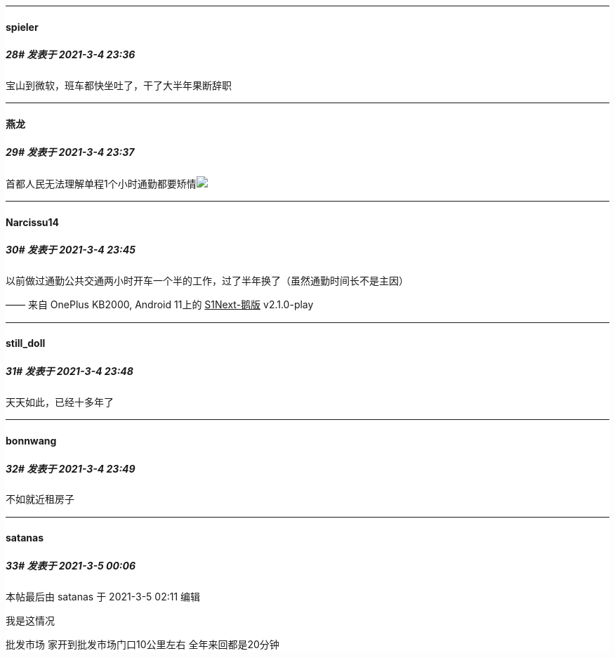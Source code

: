 -----

####  spieler  
##### 28#       发表于 2021-3-4 23:36


宝山到微软，班车都快坐吐了，干了大半年果断辞职


-----

####  燕龙  
##### 29#       发表于 2021-3-4 23:37


首都人民无法理解单程1个小时通勤都要矫情<img src="https://static.saraba1st.com/image/smiley/face2017/126.png" referrerpolicy="no-referrer">


-----

####  Narcissu14  
##### 30#       发表于 2021-3-4 23:45


以前做过通勤公共交通两小时开车一个半的工作，过了半年换了（虽然通勤时间长不是主因）

—— 来自 OnePlus KB2000, Android 11上的 [S1Next-鹅版](https://github.com/ykrank/S1-Next/releases) v2.1.0-play


-----

####  still_doll  
##### 31#       发表于 2021-3-4 23:48


天天如此，已经十多年了


-----

####  bonnwang  
##### 32#       发表于 2021-3-4 23:49


不如就近租房子


-----

####  satanas  
##### 33#       发表于 2021-3-5 00:06


 本帖最后由 satanas 于 2021-3-5 02:11 编辑 

我是这情况

批发市场 家开到批发市场门口10公里左右 全年来回都是20分钟
